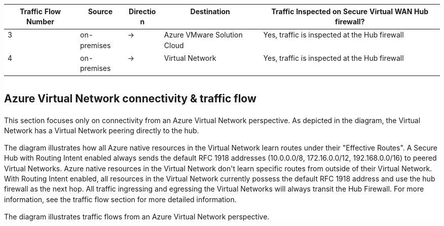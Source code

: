 | Traffic Flow Number | Source |   Direction | Destination | Traffic Inspected on Secure Virtual WAN Hub firewall? |
| - | -------------- | -------- | ---------- | ---------- |
| 3 | on-premises | &#8594;| Azure VMware Solution Cloud | Yes, traffic is inspected at the Hub firewall|
| 4 | on-premises | &#8594;| Virtual Network | Yes, traffic is inspected at the Hub firewall|

## Azure Virtual Network connectivity & traffic flow

This section focuses only on connectivity from an Azure Virtual Network perspective. As depicted in the diagram, the Virtual Network has a Virtual Network peering directly to the hub.

The diagram illustrates how all Azure native resources in the Virtual Network learn routes under their "Effective Routes". A Secure Hub with Routing Intent enabled always sends the default RFC 1918 addresses (10.0.0.0/8, 172.16.0.0/12, 192.168.0.0/16) to peered Virtual Networks. Azure native resources in the Virtual Network don't learn specific routes from outside of their Virtual Network. With Routing Intent enabled, all resources in the Virtual Network currently possess the default RFC 1918 address and use the hub firewall as the next hop. All traffic ingressing and egressing the Virtual Networks will always transit the Hub Firewall. For more information, see the traffic flow section for more detailed information.

The diagram illustrates traffic flows from an Azure Virtual Network perspective.
